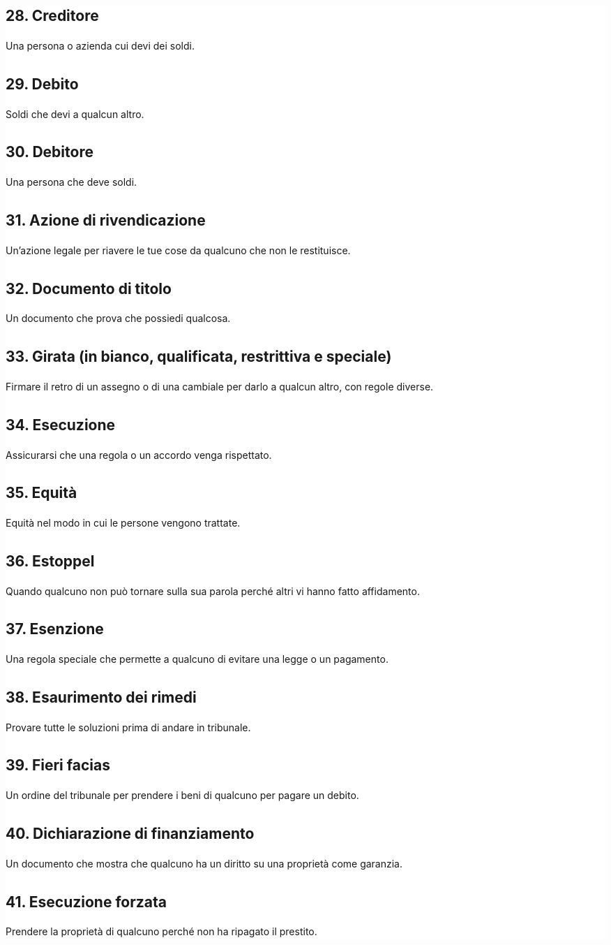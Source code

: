 ## 28. Creditore
Una persona o azienda cui devi dei soldi.

## 29. Debito
Soldi che devi a qualcun altro.

## 30. Debitore
Una persona che deve soldi.

## 31. Azione di rivendicazione
Un’azione legale per riavere le tue cose da qualcuno che non le restituisce.

## 32. Documento di titolo
Un documento che prova che possiedi qualcosa.

## 33. Girata (in bianco, qualificata, restrittiva e speciale)
Firmare il retro di un assegno o di una cambiale per darlo a qualcun altro, con regole diverse.

## 34. Esecuzione
Assicurarsi che una regola o un accordo venga rispettato.

## 35. Equità
Equità nel modo in cui le persone vengono trattate.

## 36. Estoppel
Quando qualcuno non può tornare sulla sua parola perché altri vi hanno fatto affidamento.

## 37. Esenzione
Una regola speciale che permette a qualcuno di evitare una legge o un pagamento.

## 38. Esaurimento dei rimedi
Provare tutte le soluzioni prima di andare in tribunale.

## 39. Fieri facias
Un ordine del tribunale per prendere i beni di qualcuno per pagare un debito.

## 40. Dichiarazione di finanziamento
Un documento che mostra che qualcuno ha un diritto su una proprietà come garanzia.

## 41. Esecuzione forzata
Prendere la proprietà di qualcuno perché non ha ripagato il prestito.
